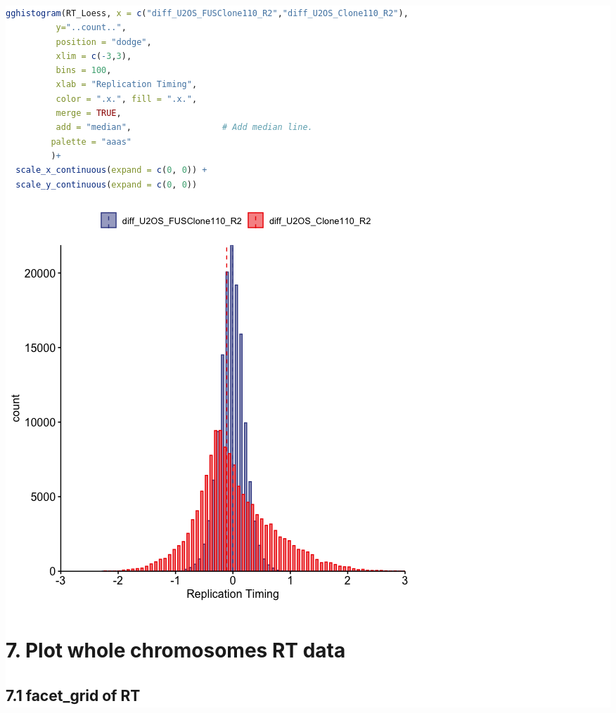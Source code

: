 ``` r
gghistogram(RT_Loess, x = c("diff_U2OS_FUSClone110_R2","diff_U2OS_Clone110_R2"), 
          y="..count..",
          position = "dodge",
          xlim = c(-3,3),
          bins = 100,
          xlab = "Replication Timing",
          color = ".x.", fill = ".x.",
          merge = TRUE,
          add = "median",                  # Add median line. 
         palette = "aaas"
         )+
  scale_x_continuous(expand = c(0, 0)) +
  scale_y_continuous(expand = c(0, 0)) 
```

![](Fig_RT_Plots20190102_files/figure-gfm/unnamed-chunk-22-1.png)

# 7\. Plot whole chromosomes RT data

## 7.1 facet\_grid of RT
